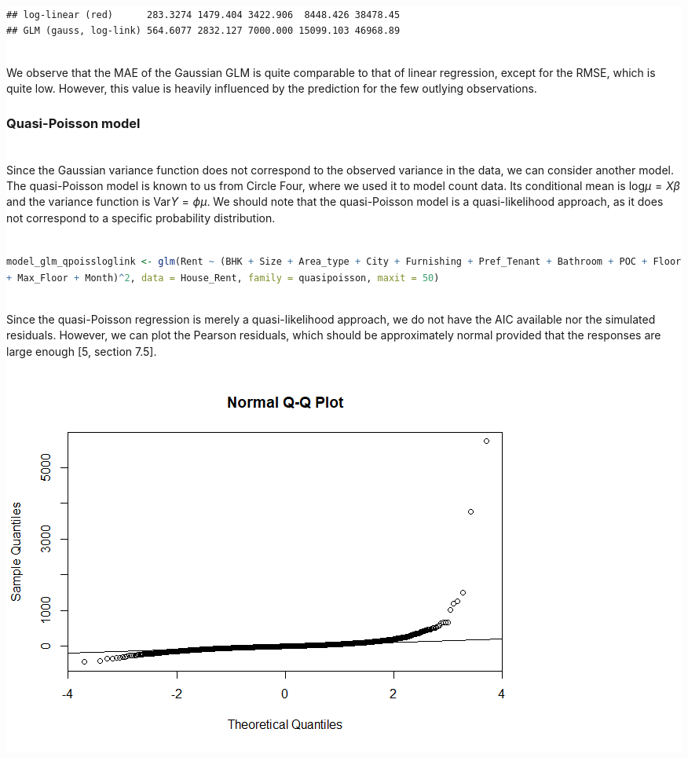     ## log-linear (red)      283.3274 1479.404 3422.906  8448.426 38478.45
    ## GLM (gauss, log-link) 564.6077 2832.127 7000.000 15099.103 46968.89

<br/> We observe that the MAE of the Gaussian GLM is quite comparable to
that of linear regression, except for the RMSE, which is quite low.
However, this value is heavily influenced by the prediction for the few
outlying observations. <br/>

### Quasi-Poisson model

<br/> Since the Gaussian variance function does not correspond to the
observed variance in the data, we can consider another model. The
quasi-Poisson model is known to us from Circle Four, where we used it to
model count data. Its conditional mean is $\mathrm{log} \mu = X\beta$
and the variance function is $\mathrm{Var}Y = \phi\mu$. We should note
that the quasi-Poisson model is a quasi-likelihood approach, as it does
not correspond to a specific probability distribution.  
<br/>

``` r
model_glm_qpoissloglink <- glm(Rent ~ (BHK + Size + Area_type + City + Furnishing + Pref_Tenant + Bathroom + POC + Floor + Max_Floor + Month)^2, data = House_Rent, family = quasipoisson, maxit = 50)
```

<br/> Since the quasi-Poisson regression is merely a quasi-likelihood
approach, we do not have the AIC available nor the simulated residuals.
However, we can plot the Pearson residuals, which should be
approximately normal provided that the responses are large enough \[5,
section 7.5\]. <br/>

![](Seventh_circle_quantile_regression_1_files/figure-GFM/unnamed-chunk-43-1.png)
